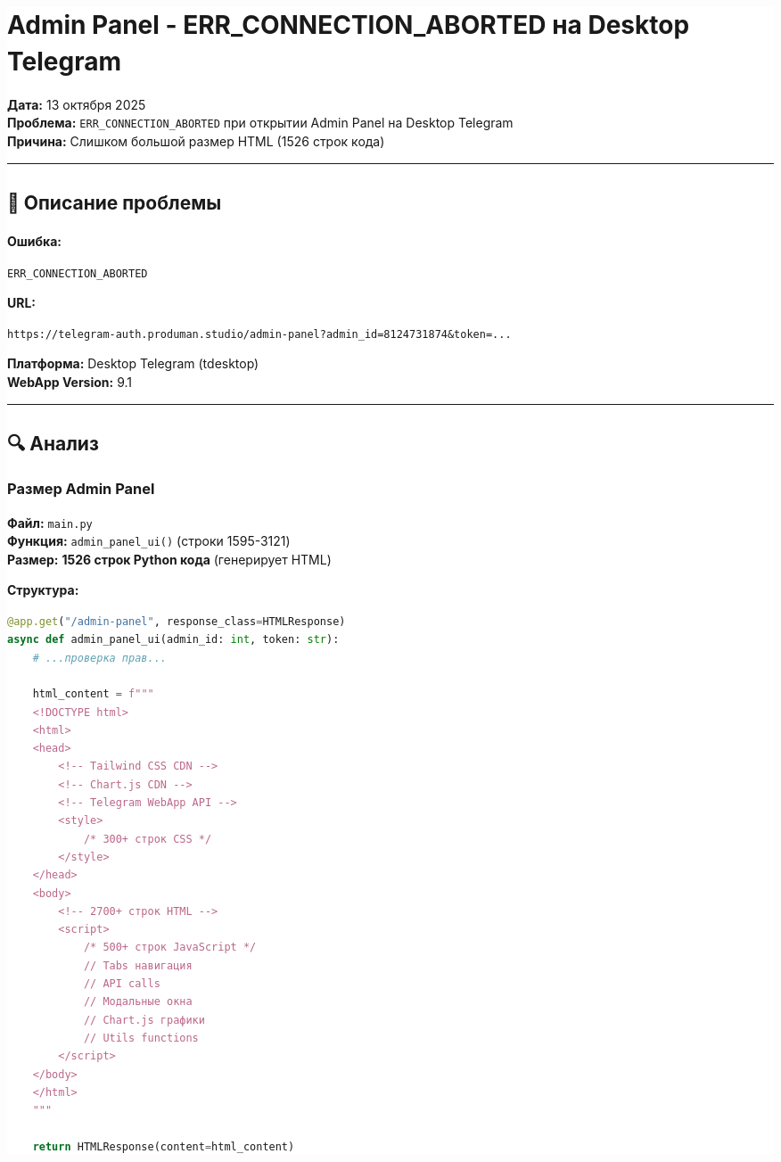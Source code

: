 # Admin Panel - ERR_CONNECTION_ABORTED на Desktop Telegram

**Дата:** 13 октября 2025  
**Проблема:** `ERR_CONNECTION_ABORTED` при открытии Admin Panel на Desktop Telegram  
**Причина:** Слишком большой размер HTML (1526 строк кода)

---

## 🐛 Описание проблемы

**Ошибка:**
```
ERR_CONNECTION_ABORTED
```

**URL:**
```
https://telegram-auth.produman.studio/admin-panel?admin_id=8124731874&token=...
```

**Платформа:** Desktop Telegram (tdesktop)  
**WebApp Version:** 9.1

---

## 🔍 Анализ

### Размер Admin Panel

**Файл:** `main.py`  
**Функция:** `admin_panel_ui()` (строки 1595-3121)  
**Размер:** **1526 строк Python кода** (генерирует HTML)

**Структура:**
```python
@app.get("/admin-panel", response_class=HTMLResponse)
async def admin_panel_ui(admin_id: int, token: str):
    # ...проверка прав...
    
    html_content = f"""
    <!DOCTYPE html>
    <html>
    <head>
        <!-- Tailwind CSS CDN -->
        <!-- Chart.js CDN -->
        <!-- Telegram WebApp API -->
        <style>
            /* 300+ строк CSS */
        </style>
    </head>
    <body>
        <!-- 2700+ строк HTML -->
        <script>
            /* 500+ строк JavaScript */
            // Tabs навигация
            // API calls
            // Модальные окна
            // Chart.js графики
            // Utils functions
        </script>
    </body>
    </html>
    """
    
    return HTMLResponse(content=html_content)
```